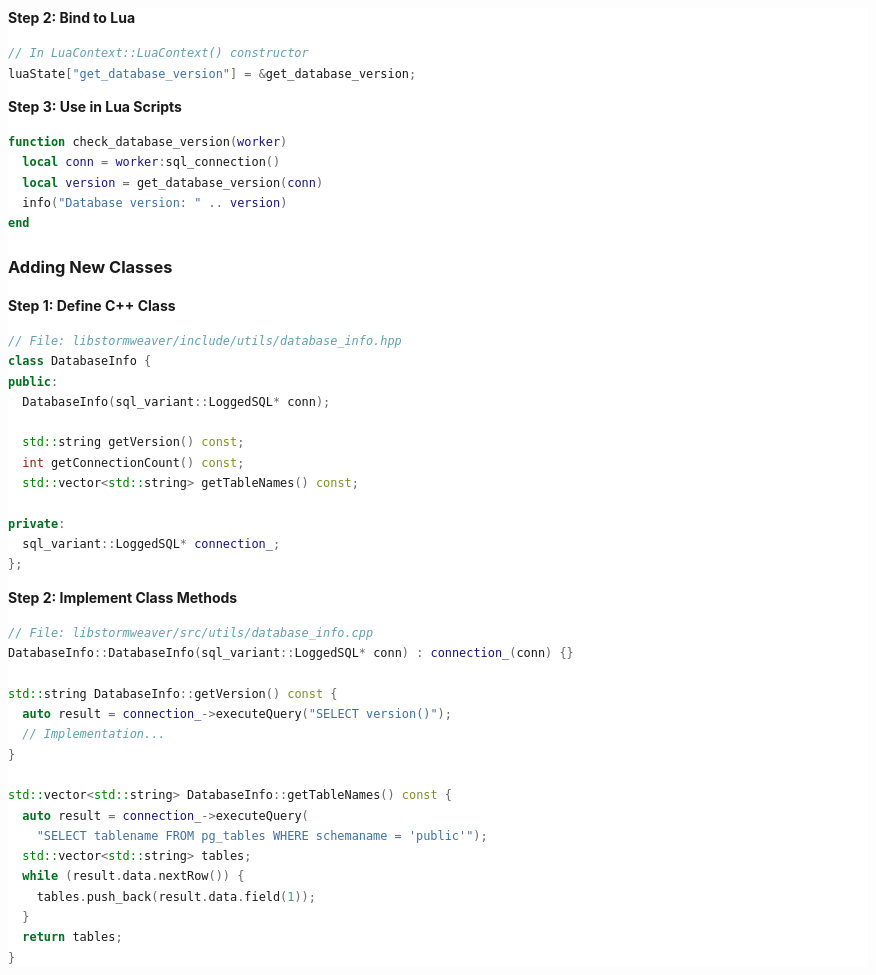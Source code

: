 **Step 2: Bind to Lua**
```cpp
// In LuaContext::LuaContext() constructor
luaState["get_database_version"] = &get_database_version;
```

**Step 3: Use in Lua Scripts**
```lua
function check_database_version(worker)
  local conn = worker:sql_connection()
  local version = get_database_version(conn)
  info("Database version: " .. version)
end
```

### Adding New Classes

**Step 1: Define C++ Class**
```cpp
// File: libstormweaver/include/utils/database_info.hpp
class DatabaseInfo {
public:
  DatabaseInfo(sql_variant::LoggedSQL* conn);
  
  std::string getVersion() const;
  int getConnectionCount() const;
  std::vector<std::string> getTableNames() const;
  
private:
  sql_variant::LoggedSQL* connection_;
};
```

**Step 2: Implement Class Methods**
```cpp
// File: libstormweaver/src/utils/database_info.cpp
DatabaseInfo::DatabaseInfo(sql_variant::LoggedSQL* conn) : connection_(conn) {}

std::string DatabaseInfo::getVersion() const {
  auto result = connection_->executeQuery("SELECT version()");
  // Implementation...
}

std::vector<std::string> DatabaseInfo::getTableNames() const {
  auto result = connection_->executeQuery(
    "SELECT tablename FROM pg_tables WHERE schemaname = 'public'");
  std::vector<std::string> tables;
  while (result.data.nextRow()) {
    tables.push_back(result.data.field(1));
  }
  return tables;
}
```
